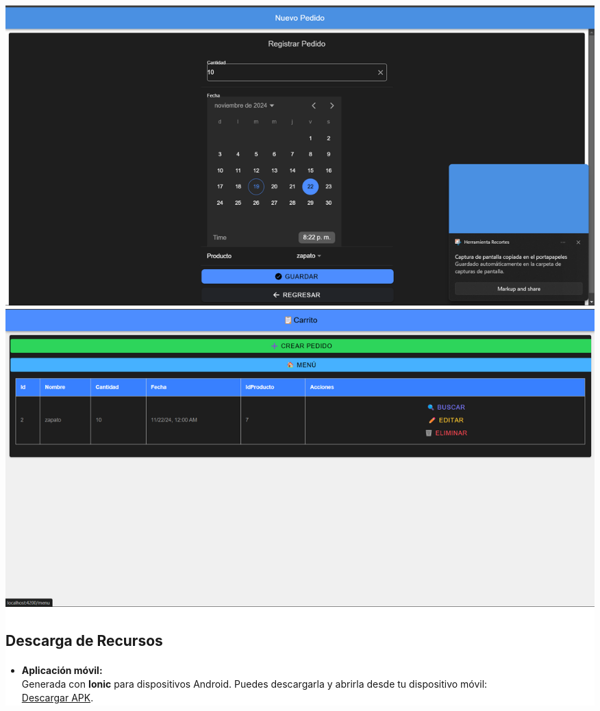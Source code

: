 ![ingresar pedidos](Evidencia/inped.png)
![confirmar pedido](Evidencia/confipe.png)

## Descarga de Recursos

- **Aplicación móvil:**  
  Generada con **Ionic** para dispositivos Android. Puedes descargarla y abrirla desde tu dispositivo móvil:  
  [Descargar APK](app-debug.apk).  
